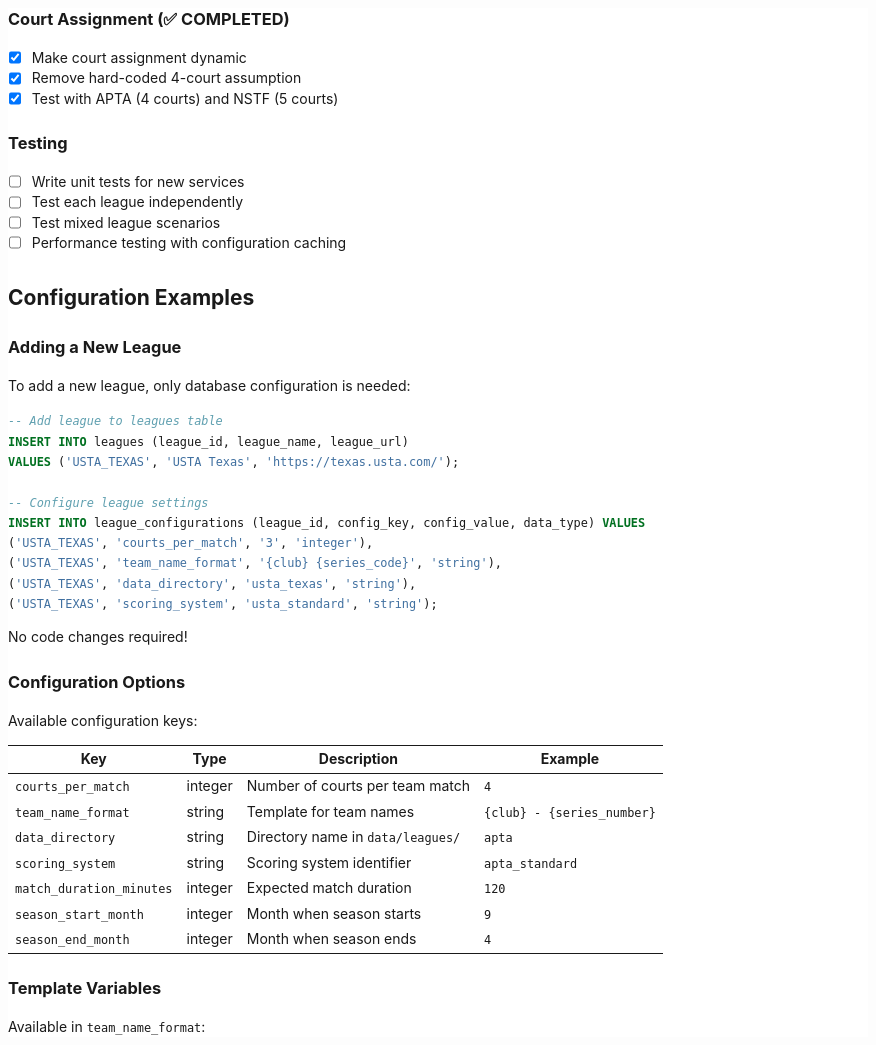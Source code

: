 ### Court Assignment (✅ COMPLETED)
- [x] Make court assignment dynamic
- [x] Remove hard-coded 4-court assumption
- [x] Test with APTA (4 courts) and NSTF (5 courts)

### Testing
- [ ] Write unit tests for new services
- [ ] Test each league independently
- [ ] Test mixed league scenarios
- [ ] Performance testing with configuration caching

## Configuration Examples

### Adding a New League
To add a new league, only database configuration is needed:

```sql
-- Add league to leagues table
INSERT INTO leagues (league_id, league_name, league_url) 
VALUES ('USTA_TEXAS', 'USTA Texas', 'https://texas.usta.com/');

-- Configure league settings
INSERT INTO league_configurations (league_id, config_key, config_value, data_type) VALUES
('USTA_TEXAS', 'courts_per_match', '3', 'integer'),
('USTA_TEXAS', 'team_name_format', '{club} {series_code}', 'string'),
('USTA_TEXAS', 'data_directory', 'usta_texas', 'string'),
('USTA_TEXAS', 'scoring_system', 'usta_standard', 'string');
```

No code changes required!

### Configuration Options
Available configuration keys:

| Key | Type | Description | Example |
|-----|------|-------------|---------|
| `courts_per_match` | integer | Number of courts per team match | `4` |
| `team_name_format` | string | Template for team names | `{club} - {series_number}` |
| `data_directory` | string | Directory name in `data/leagues/` | `apta` |
| `scoring_system` | string | Scoring system identifier | `apta_standard` |
| `match_duration_minutes` | integer | Expected match duration | `120` |
| `season_start_month` | integer | Month when season starts | `9` |
| `season_end_month` | integer | Month when season ends | `4` |

### Template Variables
Available in `team_name_format`:
